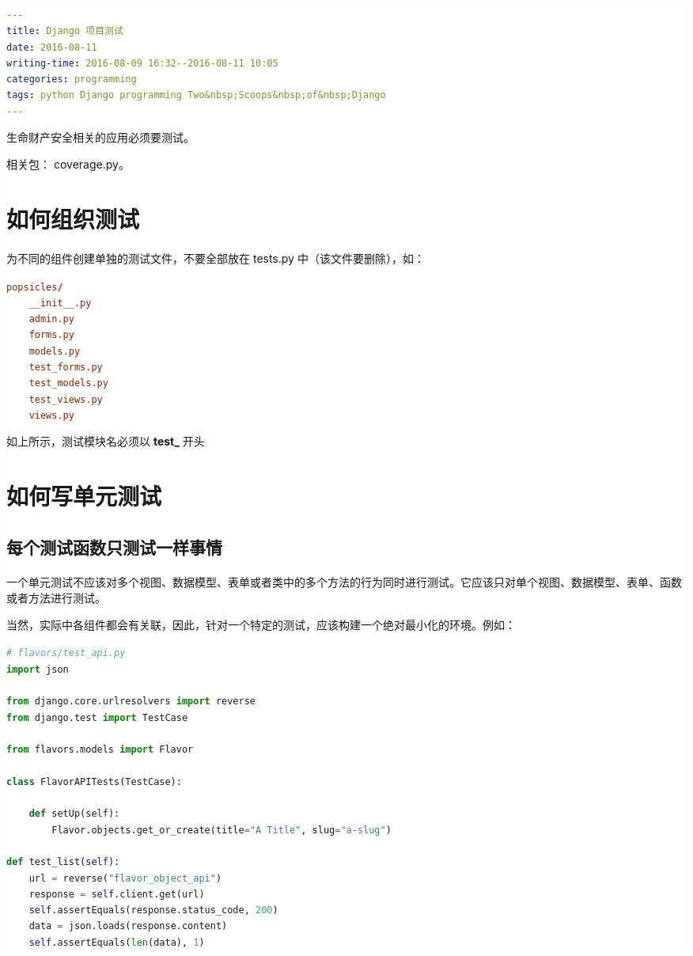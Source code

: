 ```yaml
---
title: Django 项目测试
date: 2016-08-11
writing-time: 2016-08-09 16:32--2016-08-11 10:05
categories: programming
tags: python Django programming Two&nbsp;Scoops&nbsp;of&nbsp;Django
---
```


生命财产安全相关的应用必须要测试。

相关包： coverage.py。

# 如何组织测试

为不同的组件创建单独的测试文件，不要全部放在 tests.py 中（该文件要删除），如：

```conf
popsicles/
    __init__.py
    admin.py
    forms.py
    models.py
    test_forms.py
    test_models.py
    test_views.py
    views.py
```

如上所示，测试模块名必须以 **test_** 开头

# 如何写单元测试

## 每个测试函数只测试一样事情

一个单元测试不应该对多个视图、数据模型、表单或者类中的多个方法的行为同时进行测试。它应该只对单个视图、数据模型、表单、函数或者方法进行测试。

当然，实际中各组件都会有关联，因此，针对一个特定的测试，应该构建一个绝对最小化的环境。例如：

```python
# flavors/test_api.py
import json

from django.core.urlresolvers import reverse
from django.test import TestCase

from flavors.models import Flavor

class FlavorAPITests(TestCase):

	def setUp(self):
		Flavor.objects.get_or_create(title="A Title", slug="a-slug")

def test_list(self):
	url = reverse("flavor_object_api")
	response = self.client.get(url)
	self.assertEquals(response.status_code, 200)
	data = json.loads(response.content)
	self.assertEquals(len(data), 1)
```
